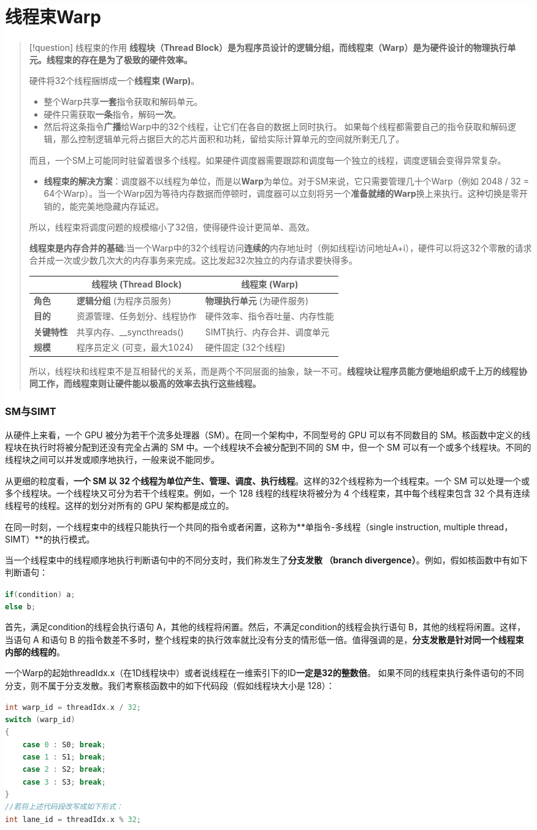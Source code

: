 # 线程束Warp

> [!question] 线程束的作用
>  **线程块（Thread Block）是为程序员设计的逻辑分组，而线程束（Warp）是为硬件设计的物理执行单元。线程束的存在是为了极致的硬件效率。**
>  
>  硬件将32个线程捆绑成一个**线程束 (Warp)**。
> - 整个Warp共享**一套**指令获取和解码单元。
> - 硬件只需获取**一条**指令，解码**一次**。
> - 然后将这条指令**广播**给Warp中的32个线程，让它们在各自的数据上同时执行。
> 如果每个线程都需要自己的指令获取和解码逻辑，那么控制逻辑单元将占据巨大的芯片面积和功耗，留给实际计算单元的空间就所剩无几了。
> 
> 而且，一个SM上可能同时驻留着很多个线程。如果硬件调度器需要跟踪和调度每一个独立的线程，调度逻辑会变得异常复杂。
> 
> - **线程束的解决方案**：调度器不以线程为单位，而是以**Warp**为单位。对于SM来说，它只需要管理几十个Warp（例如 2048 / 32 = 64个Warp）。当一个Warp因为等待内存数据而停顿时，调度器可以立刻将另一个**准备就绪的Warp**换上来执行。这种切换是零开销的，能完美地隐藏内存延迟。
> 
> 所以，线程束将调度问题的规模缩小了32倍，使得硬件设计更简单、高效。
> 
> **线程束是内存合并的基础**:当一个Warp中的32个线程访问**连续的**内存地址时（例如线程i访问地址A+i），硬件可以将这32个零散的请求合并成一次或少数几次大的内存事务来完成。这比发起32次独立的内存请求要快得多。
> 
> |          | 线程块 (Thread Block)   | 线程束 (Warp)         |
> | -------- | -------------------- | ------------------ |
> | **角色**   | **逻辑分组** (为程序员服务)    | **物理执行单元** (为硬件服务) |
> | **目的**   | 资源管理、任务划分、线程协作       | 硬件效率、指令吞吐量、内存性能    |
> | **关键特性** | 共享内存、__syncthreads() | SIMT执行、内存合并、调度单元   |
> | **规模**   | 程序员定义 (可变，最大1024)    | 硬件固定 (32个线程)       |
> 所以，线程块和线程束不是互相替代的关系，而是两个不同层面的抽象，缺一不可。**线程块让程序员能方便地组织成千上万的线程协同工作，而线程束则让硬件能以极高的效率去执行这些线程。**

### SM与SIMT

从硬件上来看，一个 GPU 被分为若干个流多处理器（SM）。在同一个架构中，不同型号的 GPU 可以有不同数目的 SM。核函数中定义的线程块在执行时将被分配到还没有完全占满的 SM 中。一个线程块不会被分配到不同的 SM 中，但一个 SM 可以有一个或多个线程块。不同的线程块之间可以并发或顺序地执行，一般来说不能同步。

从更细的粒度看，**一个 SM 以 32 个线程为单位产生、管理、调度、执行线程**。这样的32个线程称为一个线程束。一个 SM 可以处理一个或多个线程块。一个线程块又可分为若干个线程束。例如，一个 128 线程的线程块将被分为 4 个线程束，其中每个线程束包含 32 个具有连续线程号的线程。这样的划分对所有的 GPU 架构都是成立的。

在同一时刻，一个线程束中的线程只能执行一个共同的指令或者闲置，这称为**单指令-多线程（single instruction, multiple thread，SIMT）**的执行模式。

当一个线程束中的线程顺序地执行判断语句中的不同分支时，我们称发生了**分支发散 （branch divergence）**。例如，假如核函数中有如下判断语句：
```cpp
if(condition) a;
else b;
```

首先，满足condition的线程会执行语句 A，其他的线程将闲置。然后，不满足condition的线程会执行语句 B，其他的线程将闲置。这样，当语句 A 和语句 B 的指令数差不多时，整个线程束的执行效率就比没有分支的情形低一倍。值得强调的是，**分支发散是针对同一个线程束内部的线程的**。

一个Warp的起始threadIdx.x（在1D线程块中）或者说线程在一维索引下的ID**一定是32的整数倍**。
如果不同的线程束执行条件语句的不同分支，则不属于分支发散。我们考察核函数中的如下代码段（假如线程块大小是 128）：

```cpp
int warp_id = threadIdx.x / 32; 
switch (warp_id) 
{ 
	case 0 : S0; break; 
	case 1 : S1; break; 
	case 2 : S2; break; 
	case 3 : S3; break; 
}
//若将上述代码段改写成如下形式：
int lane_id = threadIdx.x % 32;
```


[^1]: https://github.com/brucefan1983/CUDA-Programming/blob/master/src/10-warp/reduce.cu#L94
[^2]: https://github.com/brucefan1983/CUDA-Programming/blob/master/src/10-warp/reduce.cu#L94
[^3]: [CUDA 编程：基础与实践_樊哲勇, 页面 125](files/books/MLSys/CUDA%20编程：基础与实践_樊哲勇.pdf#page=125&selection=113,0,113,13)
[^4]: [CUDA 编程：基础与实践_樊哲勇, 页面 132](files/books/MLSys/CUDA%20编程：基础与实践_樊哲勇.pdf#page=132&selection=100,7,100,9)
[^5]: https://github.com/brucefan1983/CUDA-Programming/blob/master/src/10-warp/reduce1parallelism.cu
[^6]: https://github.com/brucefan1983/CUDA-Programming/blob/master/src/10-warp/reduce2static.cu
